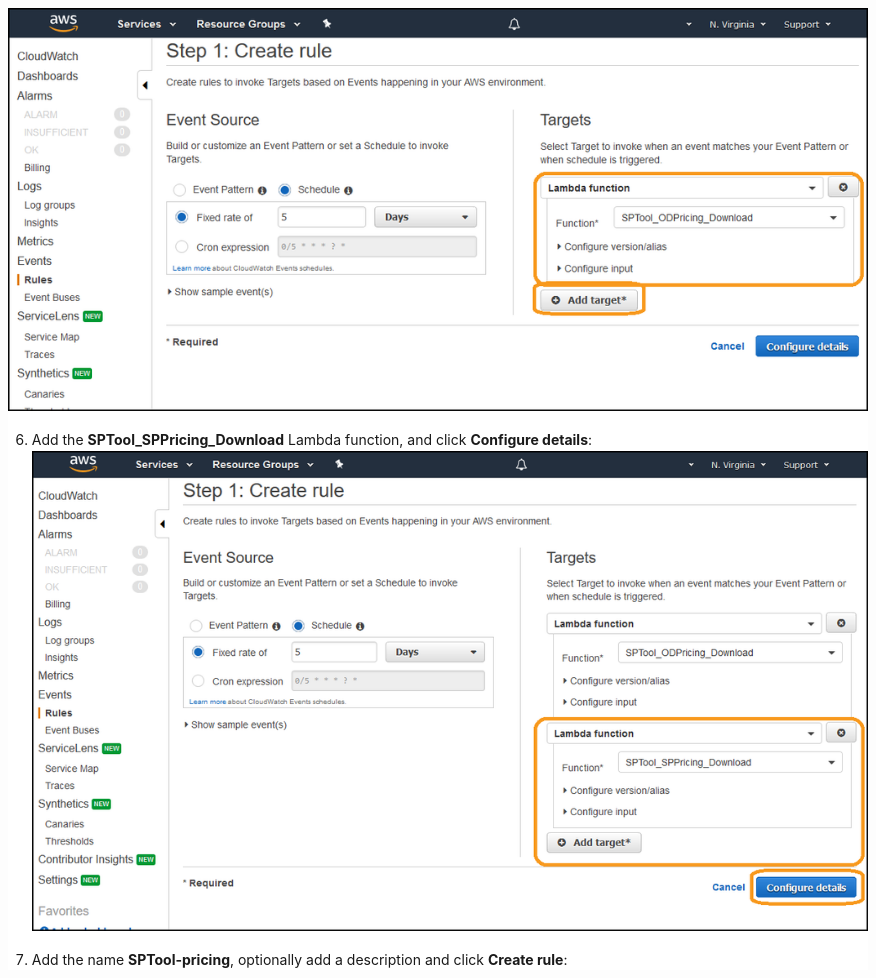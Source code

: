 ![Images/cloudwatch_addtarget.png](Images/cloudwatch_addtarget.png)

6. Add the **SPTool_SPPricing_Download** Lambda function, and click **Configure details**:
![Images/cloudwatch_addtarget2.png](Images/cloudwatch_addtarget2.png)

7. Add the name **SPTool-pricing**, optionally add a description and click **Create rule**: